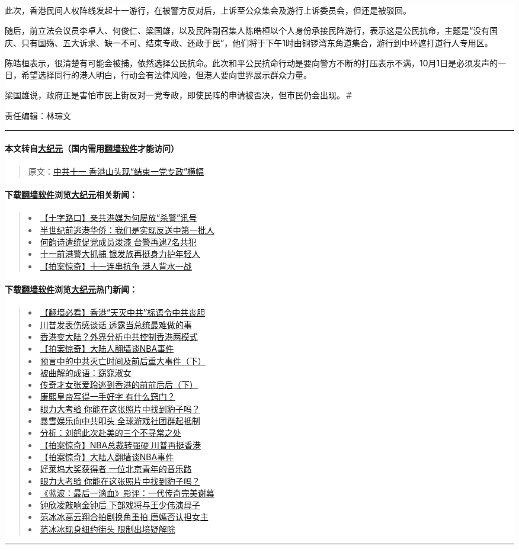 <p>此次，香港民间人权阵线发起十一游行，在被警方反对后，上诉至公众集会及游行上诉委员会，但还是被驳回。</p>
<p>随后，前立法会议员李卓人、何俊仁、梁国雄，以及民阵副召集人陈皓桓以个人身份承接民阵游行，表示这是公民抗命，主题是“没有国庆、只有国殇、五大诉求、缺一不可、结束专政、还政于民”，他们将于下午1时由铜锣湾东角道集合，游行到中环遮打道行人专用区。</p>
<p>陈皓桓表示，很清楚有可能会被捕，依然选择公民抗命。此次和平公民抗命行动是要向警方不断的打压表示不满，10月1日是必须发声的一日，希望选择同行的港人明白，行动会有法律风险，但港人要向世界展示群众力量。</p>
<p>梁国雄说，政府正是害怕市民上街反对一党专政，即使民阵的申请被否决，但市民仍会出现。＃</p>
<p>责任编辑：林琮文</p>
<hr>

#### 本文转自<a href="http://www.epochtimes.com">大纪元</a>（国内需用<a href="https://git.io/JesJV">翻墙软件</a>才能访问）
> 原文：<a href="http://www.epochtimes.com/gb/19/10/1/n11559095.htm">中共十一 香港山头现“结束一党专政”横幅</a>
#### 下载<a href="https://git.io/JesJV">翻墙软件</a>浏览<a href="http://www.epochtimes.com">大纪元</a>相关新闻：
> <li><a href="http://www.epochtimes.com/gb/19/9/28/n11553320.htm">【十字路口】亲共港媒为何屡放“杀警”讯号</a></li>
> <li><a href="http://www.epochtimes.com/gb/19/9/30/n11556003.htm">半世纪前逃港华侨：我们是实现反送中第一批人</a></li>
> <li><a href="http://www.epochtimes.com/gb/19/9/30/n11556941.htm">何韵诗遭统促党成员泼漆 台警再逮7名共犯</a></li>
> <li><a href="http://www.epochtimes.com/gb/19/9/30/n11555805.htm">十一前港警大抓捕 银发族再挺身力护年轻人</a></li>
> <li><a href="https://github.com/woywz155/djy/blob/master/gb/19/9/30/n11557958.md">【拍案惊奇】十一连串抗争 港人背水一战</a></li>

#### 下载<a href="https://git.io/JesJV">翻墙软件</a>浏览<a href="http://www.epochtimes.com">大纪元</a>热门新闻：
> <li><a href="http://www.epochtimes.com/gb/19/10/10/n11579807.htm">【翻墙必看】香港“天灭中共”标语令中共丧胆</a></li>
> <li><a href="http://www.epochtimes.com/gb/19/10/10/n11580036.htm">川普发表伤感谈话 透露当总统最难做的事</a></li>
> <li><a href="http://www.epochtimes.com/gb/19/10/9/n11579512.htm">香港变大陆？外界分析中共控制香港两模式</a></li>
> <li><a href="http://www.epochtimes.com/gb/19/10/10/n11579606.htm">【拍案惊奇】大陆人翻墙谈NBA事件</a></li>
> <li><a href="http://www.epochtimes.com/gb/19/9/29/n11554590.htm">预言中的中共灭亡时间及前后重大事件（下）</a></li>
> <li><a href="http://www.epochtimes.com/gb/19/10/4/n11568273.htm">被曲解的成语：窈窕淑女</a></li>
> <li><a href="http://www.epochtimes.com/gb/19/10/2/n11563658.htm">传奇才女张爱玲逃到香港的前前后后（下）</a></li>
> <li><a href="http://www.epochtimes.com/gb/19/9/23/n11539994.htm">康熙皇帝写得一手好字 有什么窍门？</a></li>
> <li><a href="http://www.epochtimes.com/gb/19/10/9/n11577534.htm">眼力大考验 你能在这张照片中找到豹子吗？</a></li>
> <li><a href="http://www.epochtimes.com/gb/19/10/9/n11578774.htm">暴雪娱乐向中共叩头 全球游戏社团群起抵制</a></li>
> <li><a href="http://www.epochtimes.com/gb/19/10/9/n11577528.htm">分析：刘鹤此次赴美的三个不寻常之处</a></li>
> <li><a href="http://www.epochtimes.com/gb/19/10/9/n11577291.htm">【拍案惊奇】NBA总裁转强硬 川普再挺香港</a></li>
> <li><a href="http://www.epochtimes.com/gb/19/10/10/n11579606.htm">【拍案惊奇】大陆人翻墙谈NBA事件</a></li>
> <li><a href="http://www.epochtimes.com/gb/19/10/10/n11580971.htm">好莱坞大奖获得者 一位北京青年的音乐路</a></li>
> <li><a href="http://www.epochtimes.com/gb/19/10/9/n11577534.htm">眼力大考验 你能在这张照片中找到豹子吗？</a></li>
> <li><a href="http://www.epochtimes.com/gb/19/10/8/n11576651.htm">《蓝波：最后一滴血》影评：一代传奇完美谢幕</a></li>
> <li><a href="http://www.epochtimes.com/gb/19/10/9/n11578053.htm">钟欣凌敲响金钟后 下部戏将与王少伟演母子</a></li>
> <li><a href="http://www.epochtimes.com/gb/19/10/8/n11576766.htm">范冰冰高云翔合拍剧换角重拍 唐嫣否认担女主</a></li>
> <li><a href="http://www.epochtimes.com/gb/19/10/9/n11578789.htm">范冰冰现身纽约街头 限制出境疑解除</a></li>
<hr>
